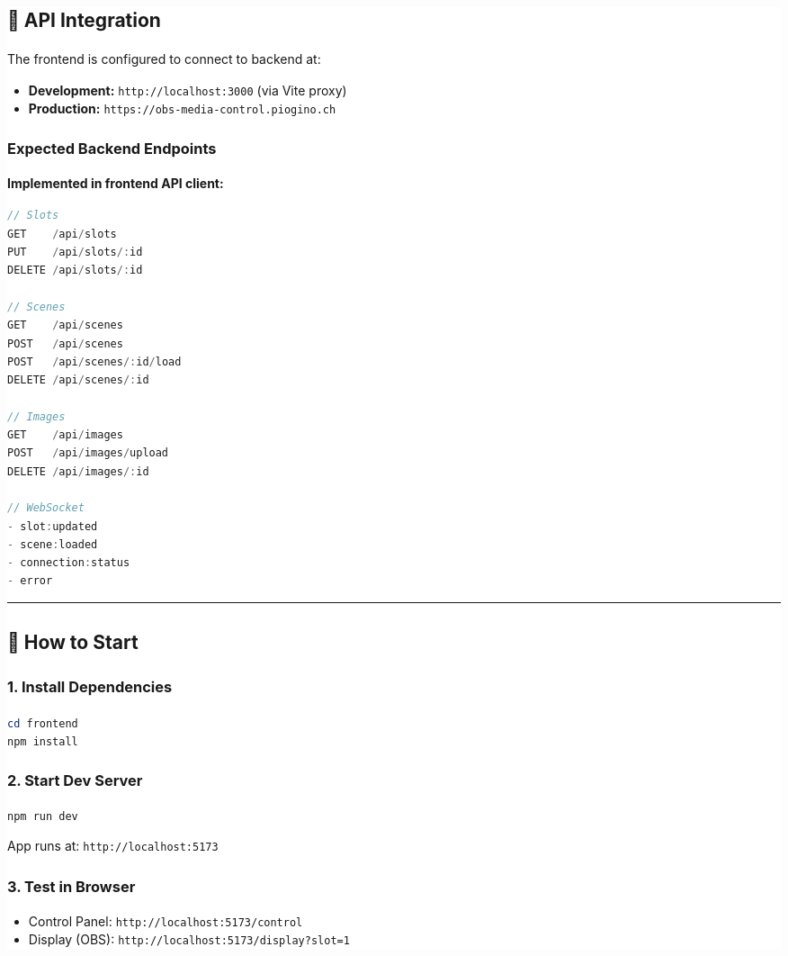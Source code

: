 
## 🔌 API Integration

The frontend is configured to connect to backend at:
- **Development:** `http://localhost:3000` (via Vite proxy)
- **Production:** `https://obs-media-control.piogino.ch`

### Expected Backend Endpoints

**Implemented in frontend API client:**
```javascript
// Slots
GET    /api/slots
PUT    /api/slots/:id
DELETE /api/slots/:id

// Scenes
GET    /api/scenes
POST   /api/scenes
POST   /api/scenes/:id/load
DELETE /api/scenes/:id

// Images
GET    /api/images
POST   /api/images/upload
DELETE /api/images/:id

// WebSocket
- slot:updated
- scene:loaded
- connection:status
- error
```

---

## 🚀 How to Start

### 1. Install Dependencies
```powershell
cd frontend
npm install
```

### 2. Start Dev Server
```powershell
npm run dev
```

App runs at: `http://localhost:5173`

### 3. Test in Browser
- Control Panel: `http://localhost:5173/control`
- Display (OBS): `http://localhost:5173/display?slot=1`
